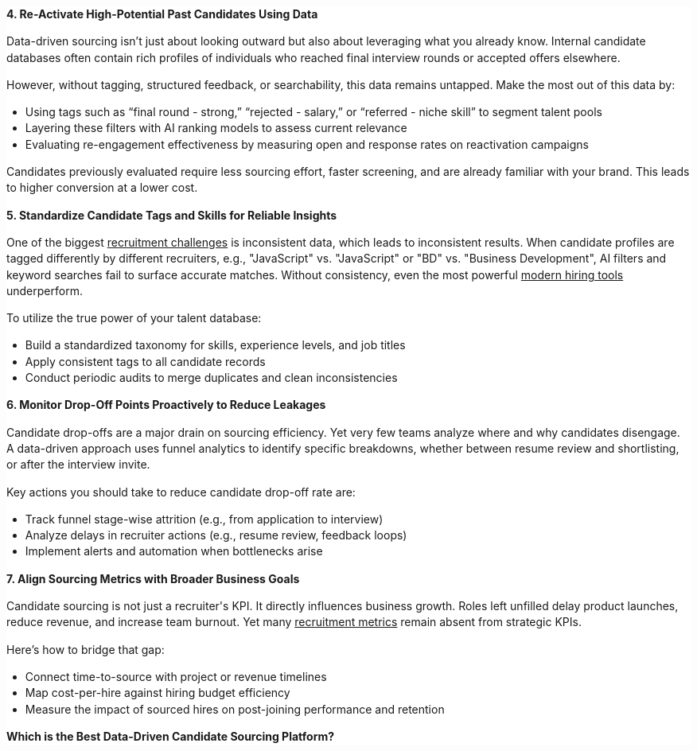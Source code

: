 **4\. Re-Activate High-Potential Past Candidates Using Data**

Data-driven sourcing isn’t just about looking outward but also about leveraging what you already know. Internal candidate databases often contain rich profiles of individuals who reached final interview rounds or accepted offers elsewhere.

However, without tagging, structured feedback, or searchability, this data remains untapped. Make the most out of this data by:

- Using tags such as “final round - strong,” “rejected - salary,” or “referred - niche skill” to segment talent pools
- Layering these filters with AI ranking models to assess current relevance
- Evaluating re-engagement effectiveness by measuring open and response rates on reactivation campaigns

Candidates previously evaluated require less sourcing effort, faster screening, and are already familiar with your brand. This leads to higher conversion at a lower cost.

**5\. Standardize Candidate Tags and Skills for Reliable Insights**

One of the biggest [recruitment challenges](https://www.thetalentpool.ai/blogs/overcoming-recruitment-challenges-in-india-a-technology-driven-approach/) is inconsistent data, which leads to inconsistent results. When candidate profiles are tagged differently by different recruiters, e.g., "JavaScript" vs. "JavaScript" or "BD" vs. "Business Development", AI filters and keyword searches fail to surface accurate matches. Without consistency, even the most powerful [modern hiring tools](https://www.thetalentpool.ai/blogs/how-modern-hiring-tools-make-finding-great-employees-easier) underperform.

To utilize the true power of your talent database:

- Build a standardized taxonomy for skills, experience levels, and job titles
- Apply consistent tags to all candidate records
- Conduct periodic audits to merge duplicates and clean inconsistencies

**6\. Monitor Drop-Off Points Proactively to Reduce Leakages**

Candidate drop-offs are a major drain on sourcing efficiency. Yet very few teams analyze where and why candidates disengage. A data-driven approach uses funnel analytics to identify specific breakdowns, whether between resume review and shortlisting, or after the interview invite.

Key actions you should take to reduce candidate drop-off rate are:

- Track funnel stage-wise attrition (e.g., from application to interview)
- Analyze delays in recruiter actions (e.g., resume review, feedback loops)
- Implement alerts and automation when bottlenecks arise

**7\. Align Sourcing Metrics with Broader Business Goals**

Candidate sourcing is not just a recruiter's KPI. It directly influences business growth. Roles left unfilled delay product launches, reduce revenue, and increase team burnout. Yet many [recruitment metrics](https://www.thetalentpool.ai/blogs/5-most-important-recruiting-metrics-to-monitor-fortnightly) remain absent from strategic KPIs.

Here’s how to bridge that gap:

- Connect time-to-source with project or revenue timelines
- Map cost-per-hire against hiring budget efficiency
- Measure the impact of sourced hires on post-joining performance and retention

**Which is the Best Data-Driven Candidate Sourcing Platform?**
